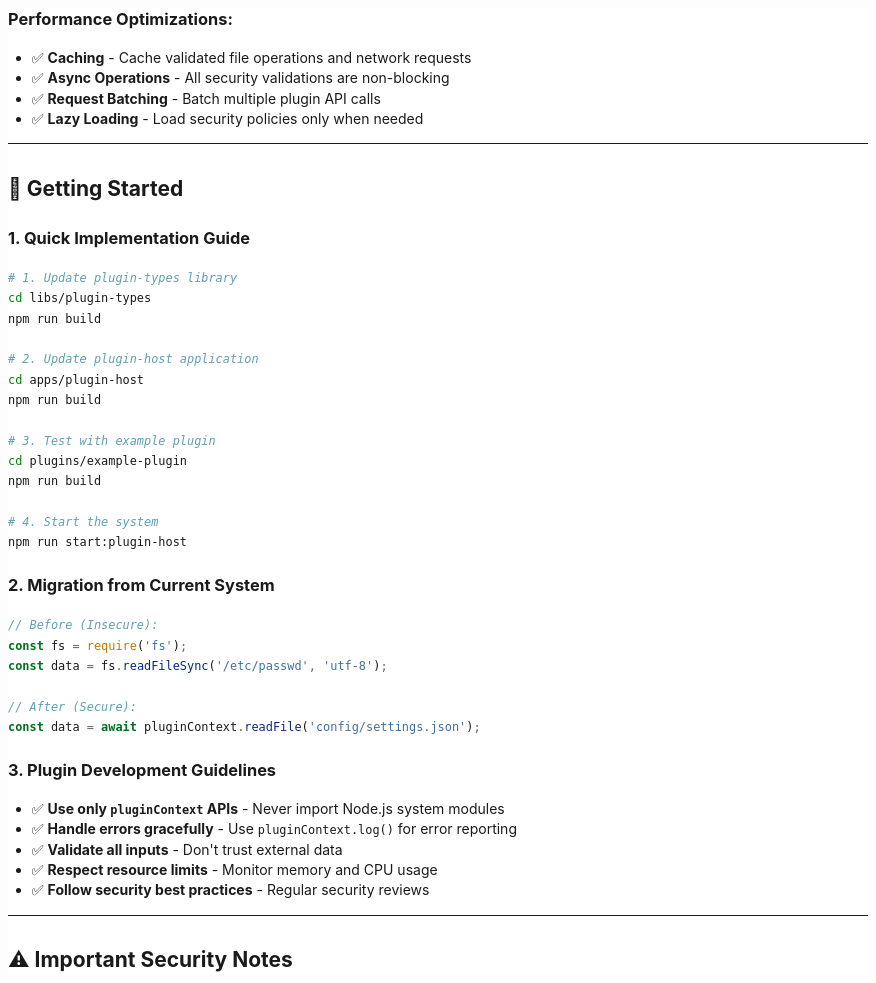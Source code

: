 ### **Performance Optimizations:**

- ✅ **Caching** - Cache validated file operations and network requests
- ✅ **Async Operations** - All security validations are non-blocking
- ✅ **Request Batching** - Batch multiple plugin API calls
- ✅ **Lazy Loading** - Load security policies only when needed

---

## 🚀 **Getting Started**

### **1. Quick Implementation Guide**

```bash
# 1. Update plugin-types library
cd libs/plugin-types
npm run build

# 2. Update plugin-host application
cd apps/plugin-host
npm run build

# 3. Test with example plugin
cd plugins/example-plugin
npm run build

# 4. Start the system
npm run start:plugin-host
```

### **2. Migration from Current System**

```typescript
// Before (Insecure):
const fs = require('fs');
const data = fs.readFileSync('/etc/passwd', 'utf-8');

// After (Secure):
const data = await pluginContext.readFile('config/settings.json');
```

### **3. Plugin Development Guidelines**

- ✅ **Use only `pluginContext` APIs** - Never import Node.js system modules
- ✅ **Handle errors gracefully** - Use `pluginContext.log()` for error reporting
- ✅ **Validate all inputs** - Don't trust external data
- ✅ **Respect resource limits** - Monitor memory and CPU usage
- ✅ **Follow security best practices** - Regular security reviews

---

## ⚠️ **Important Security Notes**
